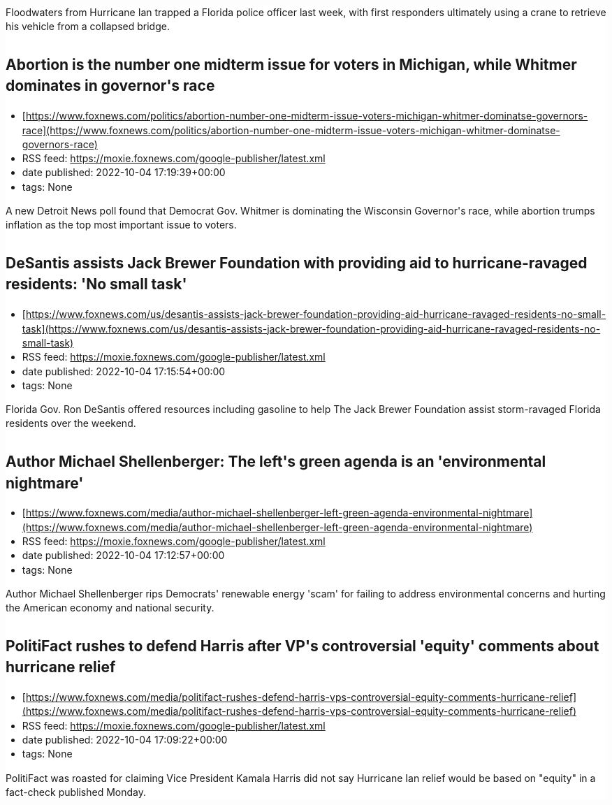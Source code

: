 Floodwaters from Hurricane Ian trapped a Florida police officer last week, with first responders ultimately using a crane to retrieve his vehicle from a collapsed bridge.

## Abortion is the number one midterm issue for voters in Michigan, while Whitmer dominates in governor's race
 - [https://www.foxnews.com/politics/abortion-number-one-midterm-issue-voters-michigan-whitmer-dominatse-governors-race](https://www.foxnews.com/politics/abortion-number-one-midterm-issue-voters-michigan-whitmer-dominatse-governors-race)
 - RSS feed: https://moxie.foxnews.com/google-publisher/latest.xml
 - date published: 2022-10-04 17:19:39+00:00
 - tags: None

A new Detroit News poll found that Democrat Gov. Whitmer is dominating the Wisconsin Governor's race, while abortion trumps inflation as the top most important issue to voters.

## DeSantis assists Jack Brewer Foundation with providing aid to hurricane-ravaged residents: 'No small task'
 - [https://www.foxnews.com/us/desantis-assists-jack-brewer-foundation-providing-aid-hurricane-ravaged-residents-no-small-task](https://www.foxnews.com/us/desantis-assists-jack-brewer-foundation-providing-aid-hurricane-ravaged-residents-no-small-task)
 - RSS feed: https://moxie.foxnews.com/google-publisher/latest.xml
 - date published: 2022-10-04 17:15:54+00:00
 - tags: None

Florida Gov. Ron DeSantis offered resources including gasoline to help The Jack Brewer Foundation assist storm-ravaged Florida residents over the weekend.

## Author Michael Shellenberger: The left's green agenda is an 'environmental nightmare'
 - [https://www.foxnews.com/media/author-michael-shellenberger-left-green-agenda-environmental-nightmare](https://www.foxnews.com/media/author-michael-shellenberger-left-green-agenda-environmental-nightmare)
 - RSS feed: https://moxie.foxnews.com/google-publisher/latest.xml
 - date published: 2022-10-04 17:12:57+00:00
 - tags: None

Author Michael Shellenberger rips Democrats' renewable energy 'scam' for failing to address environmental concerns and hurting the American economy and national security.

## PolitiFact rushes to defend Harris after VP's controversial 'equity' comments about hurricane relief
 - [https://www.foxnews.com/media/politifact-rushes-defend-harris-vps-controversial-equity-comments-hurricane-relief](https://www.foxnews.com/media/politifact-rushes-defend-harris-vps-controversial-equity-comments-hurricane-relief)
 - RSS feed: https://moxie.foxnews.com/google-publisher/latest.xml
 - date published: 2022-10-04 17:09:22+00:00
 - tags: None

PolitiFact was roasted for claiming Vice President Kamala Harris did not say Hurricane Ian relief would be based on "equity" in a fact-check published Monday.
